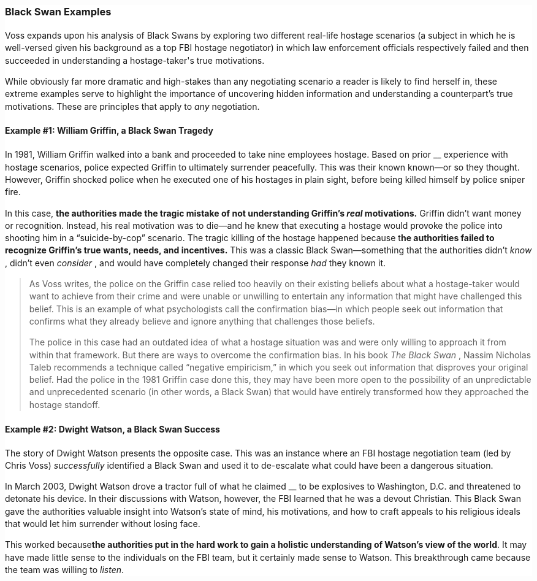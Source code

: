 ### Black Swan Examples

Voss expands upon his analysis of Black Swans by exploring two different real-life hostage scenarios (a subject in which he is well-versed given his background as a top FBI hostage negotiator) in which law enforcement officials respectively failed and then succeeded in understanding a hostage-taker's true motivations.

While obviously far more dramatic and high-stakes than any negotiating scenario a reader is likely to find herself in, these extreme examples serve to highlight the importance of uncovering hidden information and understanding a counterpart’s true motivations. These are principles that apply to _any_ negotiation.

#### Example #1: William Griffin, a Black Swan Tragedy

In 1981, William Griffin walked into a bank and proceeded to take nine employees hostage. Based on prior __ experience with hostage scenarios, police expected Griffin to ultimately surrender peacefully. This was their known known—or so they thought. However, Griffin shocked police when he executed one of his hostages in plain sight, before being killed himself by police sniper fire.

In this case, **the authorities made the tragic mistake of not understanding Griffin’s _real_ motivations.** Griffin didn’t want money or recognition. Instead, his real motivation was to die—and he knew that executing a hostage would provoke the police into shooting him in a “suicide-by-cop” scenario. The tragic killing of the hostage happened because t**he authorities failed to recognize Griffin’s true wants, needs, and incentives.** This was a classic Black Swan—something that the authorities didn’t _know_ , didn’t even _consider_ , and would have completely changed their response _had_ they known it.

> As Voss writes, the police on the Griffin case relied too heavily on their existing beliefs about what a hostage-taker would want to achieve from their crime and were unable or unwilling to entertain any information that might have challenged this belief. This is an example of what psychologists call the confirmation bias—in which people seek out information that confirms what they already believe and ignore anything that challenges those beliefs.
> 
> The police in this case had an outdated idea of what a hostage situation was and were only willing to approach it from within that framework. But there are ways to overcome the confirmation bias. In his book _The Black Swan_ , Nassim Nicholas Taleb recommends a technique called “negative empiricism,” in which you seek out information that disproves your original belief. Had the police in the 1981 Griffin case done this, they may have been more open to the possibility of an unpredictable and unprecedented scenario (in other words, a Black Swan) that would have entirely transformed how they approached the hostage standoff.

#### Example #2: Dwight Watson, a Black Swan Success

The story of Dwight Watson presents the opposite case. This was an instance where an FBI hostage negotiation team (led by Chris Voss) _successfully_ identified a Black Swan and used it to de-escalate what could have been a dangerous situation.

In March 2003, Dwight Watson drove a tractor full of what he claimed __ to be explosives to Washington, D.C. and threatened to detonate his device. In their discussions with Watson, however, the FBI learned that he was a devout Christian. This Black Swan gave the authorities valuable insight into Watson’s state of mind, his motivations, and how to craft appeals to his religious ideals that would let him surrender without losing face.

This worked because**the authorities put in the hard work to gain a holistic understanding of Watson’s view of the world**. It may have made little sense to the individuals on the FBI team, but it certainly made sense to Watson. This breakthrough came because the team was willing to _listen_.
